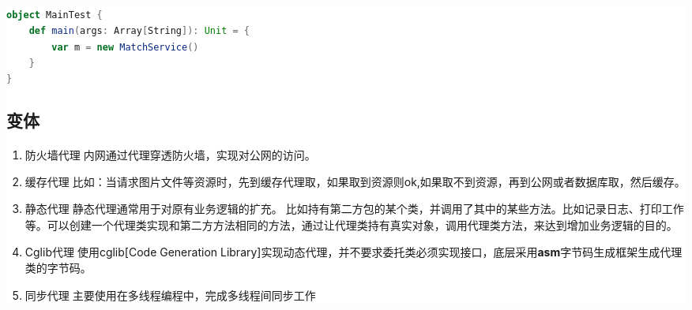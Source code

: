 ```scala
object MainTest {
    def main(args: Array[String]): Unit = {
        var m = new MatchService()
    }
}
```



## 变体

1) 防火墙代理
内网通过代理穿透防火墙，实现对公网的访问。

2) 缓存代理
比如：当请求图片文件等资源时，先到缓存代理取，如果取到资源则ok,如果取不到资源，再到公网或者数据库取，然后缓存。

3) 静态代理
	静态代理通常用于对原有业务逻辑的扩充。
比如持有第二方包的某个类，并调用了其中的某些方法。比如记录日志、打印工作等。可以创建一个代理类实现和第二方方法相同的方法，通过让代理类持有真实对象，调用代理类方法，来达到增加业务逻辑的目的。

4) Cglib代理
	使用cglib[Code Generation Library]实现动态代理，并不要求委托类必须实现接口，底层采用**asm**字节码生成框架生成代理类的字节码。

5) 同步代理
主要使用在多线程编程中，完成多线程间同步工作